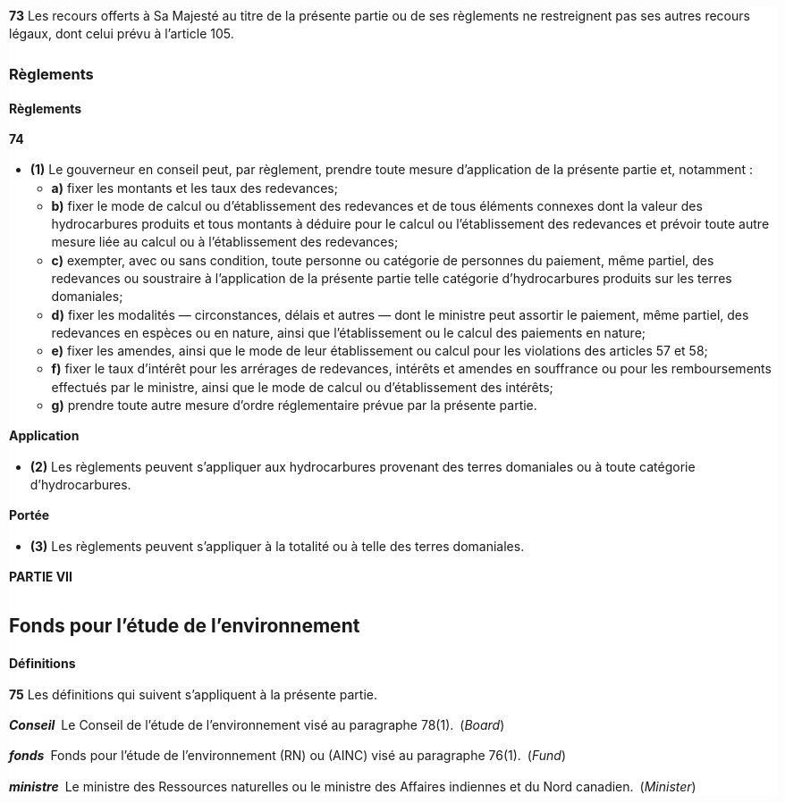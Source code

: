 **73** Les recours offerts à Sa Majesté au titre de la présente partie ou de ses règlements ne restreignent pas ses autres recours légaux, dont celui prévu à l’article 105.




### Règlements



**Règlements**

**74** 

- **(1)** Le gouverneur en conseil peut, par règlement, prendre toute mesure d’application de la présente partie et, notamment :
	- **a)** fixer les montants et les taux des redevances;
	- **b)** fixer le mode de calcul ou d’établissement des redevances et de tous éléments connexes dont la valeur des hydrocarbures produits et tous montants à déduire pour le calcul ou l’établissement des redevances et prévoir toute autre mesure liée au calcul ou à l’établissement des redevances;
	- **c)** exempter, avec ou sans condition, toute personne ou catégorie de personnes du paiement, même partiel, des redevances ou soustraire à l’application de la présente partie telle catégorie d’hydrocarbures produits sur les terres domaniales;
	- **d)** fixer les modalités — circonstances, délais et autres — dont le ministre peut assortir le paiement, même partiel, des redevances en espèces ou en nature, ainsi que l’établissement ou le calcul des paiements en nature;
	- **e)** fixer les amendes, ainsi que le mode de leur établissement ou calcul pour les violations des articles 57 et 58;
	- **f)** fixer le taux d’intérêt pour les arrérages de redevances, intérêts et amendes en souffrance ou pour les remboursements effectués par le ministre, ainsi que le mode de calcul ou d’établissement des intérêts;
	- **g)** prendre toute autre mesure d’ordre réglementaire prévue par la présente partie.

**Application**

- **(2)** Les règlements peuvent s’appliquer aux hydrocarbures provenant des terres domaniales ou à toute catégorie d’hydrocarbures.

**Portée**

- **(3)** Les règlements peuvent s’appliquer à la totalité ou à telle des terres domaniales.




**PARTIE VII** 
## Fonds pour l’étude de l’environnement



**Définitions**

**75** Les définitions qui suivent s’appliquent à la présente partie.

***Conseil*** Le Conseil de l’étude de l’environnement visé au paragraphe 78(1). (*Board*)

***fonds*** Fonds pour l’étude de l’environnement (RN) ou (AINC) visé au paragraphe 76(1). (*Fund*)

***ministre*** Le ministre des Ressources naturelles ou le ministre des Affaires indiennes et du Nord canadien. (*Minister*)
